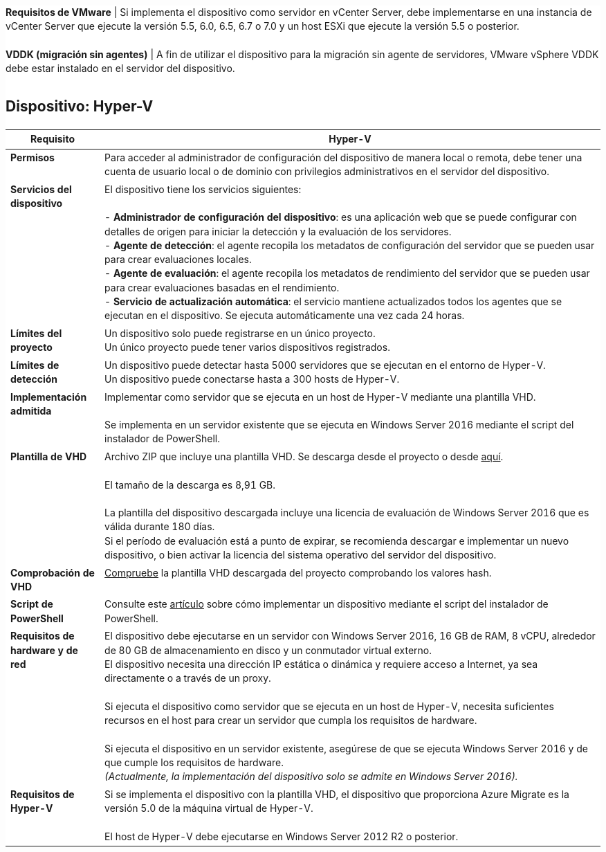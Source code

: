 **Requisitos de VMware** | Si implementa el dispositivo como servidor en vCenter Server, debe implementarse en una instancia de vCenter Server que ejecute la versión 5.5, 6.0, 6.5, 6.7 o 7.0 y un host ESXi que ejecute la versión 5.5 o posterior.<br/><br/> 
**VDDK (migración sin agentes)** | A fin de utilizar el dispositivo para la migración sin agente de servidores, VMware vSphere VDDK debe estar instalado en el servidor del dispositivo.

## <a name="appliance---hyper-v"></a>Dispositivo: Hyper-V

**Requisito** | **Hyper-V**
--- | ---
**Permisos** | Para acceder al administrador de configuración del dispositivo de manera local o remota, debe tener una cuenta de usuario local o de dominio con privilegios administrativos en el servidor del dispositivo.
**Servicios del dispositivo** | El dispositivo tiene los servicios siguientes:<br/><br/> - **Administrador de configuración del dispositivo**: es una aplicación web que se puede configurar con detalles de origen para iniciar la detección y la evaluación de los servidores.<br/> - **Agente de detección**: el agente recopila los metadatos de configuración del servidor que se pueden usar para crear evaluaciones locales.<br/>- **Agente de evaluación**: el agente recopila los metadatos de rendimiento del servidor que se pueden usar para crear evaluaciones basadas en el rendimiento.<br/>- **Servicio de actualización automática**: el servicio mantiene actualizados todos los agentes que se ejecutan en el dispositivo. Se ejecuta automáticamente una vez cada 24 horas.
**Límites del proyecto** |  Un dispositivo solo puede registrarse en un único proyecto.<br/> Un único proyecto puede tener varios dispositivos registrados.
**Límites de detección** | Un dispositivo puede detectar hasta 5000 servidores que se ejecutan en el entorno de Hyper-V.<br/> Un dispositivo puede conectarse hasta a 300 hosts de Hyper-V.
**Implementación admitida** | Implementar como servidor que se ejecuta en un host de Hyper-V mediante una plantilla VHD.<br/><br/> Se implementa en un servidor existente que se ejecuta en Windows Server 2016 mediante el script del instalador de PowerShell.
**Plantilla de VHD** | Archivo ZIP que incluye una plantilla VHD. Se descarga desde el proyecto o desde [aquí](https://go.microsoft.com/fwlink/?linkid=2140422).<br/><br/> El tamaño de la descarga es 8,91 GB.<br/><br/> La plantilla del dispositivo descargada incluye una licencia de evaluación de Windows Server 2016 que es válida durante 180 días.<br/> Si el período de evaluación está a punto de expirar, se recomienda descargar e implementar un nuevo dispositivo, o bien activar la licencia del sistema operativo del servidor del dispositivo.
**Comprobación de VHD** | [Compruebe](tutorial-discover-hyper-v.md#verify-security) la plantilla VHD descargada del proyecto comprobando los valores hash.
**Script de PowerShell** | Consulte este [artículo](./deploy-appliance-script.md#set-up-the-appliance-for-hyper-v) sobre cómo implementar un dispositivo mediante el script del instalador de PowerShell.<br/>
**Requisitos de hardware y de red**  |  El dispositivo debe ejecutarse en un servidor con Windows Server 2016, 16 GB de RAM, 8 vCPU, alrededor de 80 GB de almacenamiento en disco y un conmutador virtual externo.<br/> El dispositivo necesita una dirección IP estática o dinámica y requiere acceso a Internet, ya sea directamente o a través de un proxy.<br/><br/> Si ejecuta el dispositivo como servidor que se ejecuta en un host de Hyper-V, necesita suficientes recursos en el host para crear un servidor que cumpla los requisitos de hardware.<br/><br/> Si ejecuta el dispositivo en un servidor existente, asegúrese de que se ejecuta Windows Server 2016 y de que cumple los requisitos de hardware.<br/>_(Actualmente, la implementación del dispositivo solo se admite en Windows Server 2016)._
**Requisitos de Hyper-V** | Si se implementa el dispositivo con la plantilla VHD, el dispositivo que proporciona Azure Migrate es la versión 5.0 de la máquina virtual de Hyper-V.<br/><br/> El host de Hyper-V debe ejecutarse en Windows Server 2012 R2 o posterior.
